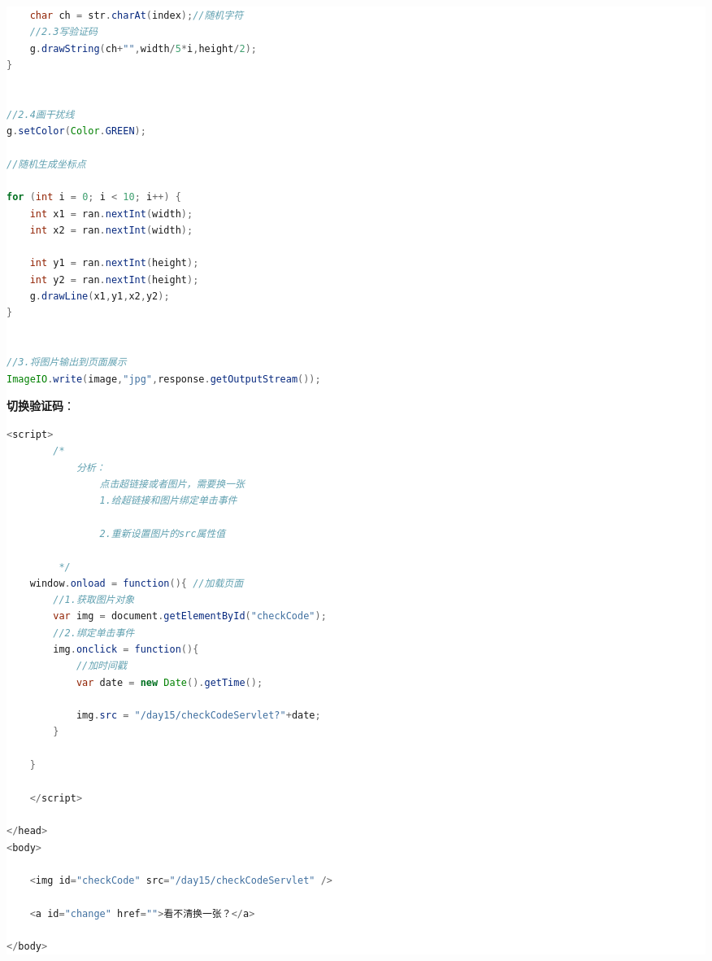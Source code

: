 ```Java
    char ch = str.charAt(index);//随机字符
    //2.3写验证码
    g.drawString(ch+"",width/5*i,height/2);
}


//2.4画干扰线
g.setColor(Color.GREEN);

//随机生成坐标点

for (int i = 0; i < 10; i++) {
    int x1 = ran.nextInt(width);
    int x2 = ran.nextInt(width);

    int y1 = ran.nextInt(height);
    int y2 = ran.nextInt(height);
    g.drawLine(x1,y1,x2,y2);
}


//3.将图片输出到页面展示
ImageIO.write(image,"jpg",response.getOutputStream());
```

**切换验证码**：

```Java
<script>
        /*
            分析：
                点击超链接或者图片，需要换一张
                1.给超链接和图片绑定单击事件

                2.重新设置图片的src属性值

         */
    window.onload = function(){ //加载页面
        //1.获取图片对象
        var img = document.getElementById("checkCode");
        //2.绑定单击事件
        img.onclick = function(){
            //加时间戳
            var date = new Date().getTime();

            img.src = "/day15/checkCodeServlet?"+date;
        }

    }

    </script>

</head>
<body>

    <img id="checkCode" src="/day15/checkCodeServlet" />

    <a id="change" href="">看不清换一张？</a>

</body>
```

